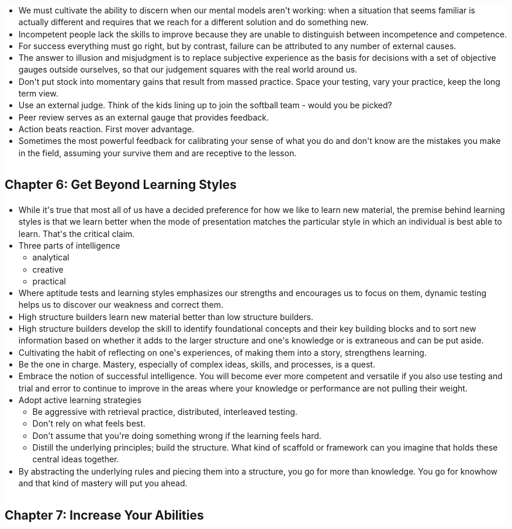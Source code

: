 - We must cultivate the ability to discern when our mental models aren't working: when a situation that seems familiar is actually different and requires that we reach for a different solution and do something new.
- Incompetent people lack the skills to improve because they are unable to distinguish between incompetence and competence.
- For success everything must go right, but by contrast, failure can be attributed to any number of external causes.
- The answer to illusion and misjudgment is to replace subjective experience as the basis for decisions with a set of objective gauges outside ourselves, so that our judgement squares with the real world around us.
- Don't put stock into momentary gains that result from massed practice. Space your testing, vary your practice, keep the long term view.
- Use an external judge. Think of the kids lining up to join the softball team - would you be picked?
- Peer review serves as an external gauge that provides feedback.
- Action beats reaction. First mover advantage.
- Sometimes the most powerful feedback for calibrating your sense of what you do and don't know are the mistakes you make in the field, assuming your survive them and are receptive to the lesson.

## Chapter 6: Get Beyond Learning Styles

- While it's true that most all of us have a decided preference for how we like to learn new material, the premise behind learning styles is that we learn better when the mode of presentation matches the particular style in which an individual is best able to learn. That's the critical claim.
- Three parts of intelligence
  - analytical
  - creative
  - practical
- Where aptitude tests and learning styles emphasizes our strengths and encourages us to focus on them, dynamic testing helps us to discover our weakness and correct them.
- High structure builders learn new material better than low structure builders.
- High structure builders develop the skill to identify foundational concepts and their key building blocks and to sort new information based on whether it adds to the larger structure and one's knowledge or is extraneous and can be put aside.
- Cultivating the habit of reflecting on one's experiences, of making them into a story, strengthens learning.
- Be the one in charge. Mastery, especially of complex ideas, skills, and processes, is a quest.
- Embrace the notion of successful intelligence. You will become ever more competent and versatile if you also use testing and trial and error to continue to improve in the areas where your knowledge or performance are not pulling their weight.
- Adopt active learning strategies
  - Be aggressive with retrieval practice, distributed, interleaved testing.
  - Don't rely on what feels best.
  - Don't assume that you're doing something wrong if the learning feels hard.
  - Distill the underlying principles; build the structure. What kind of scaffold or framework can you imagine that holds these central ideas together.
- By abstracting the underlying rules and piecing them into a structure, you go for more than knowledge. You go for knowhow and that kind of mastery will put you ahead.

## Chapter 7: Increase Your Abilities
